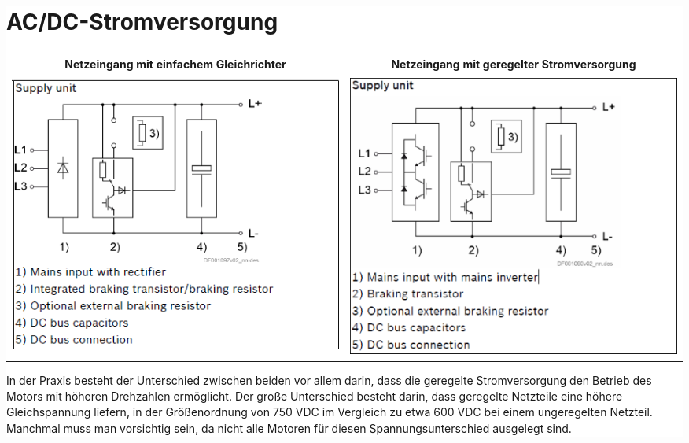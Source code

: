 # AC/DC-Stromversorgung

|Netzeingang mit einfachem Gleichrichter|Netzeingang mit geregelter Stromversorgung|
|-----------|--------------|
|![](./img/MainsInputWithRectifier.png)|![](./img/Mains%20input%20with%20mains%20inverter.png)|


In der Praxis besteht der Unterschied zwischen beiden vor allem darin, dass die geregelte Stromversorgung den Betrieb des Motors mit höheren Drehzahlen ermöglicht. Der große Unterschied besteht darin, dass geregelte Netzteile eine höhere Gleichspannung liefern, in der Größenordnung von 750 VDC im Vergleich zu etwa 600 VDC bei einem ungeregelten Netzteil. Manchmal muss man vorsichtig sein, da nicht alle Motoren für diesen Spannungsunterschied ausgelegt sind.

